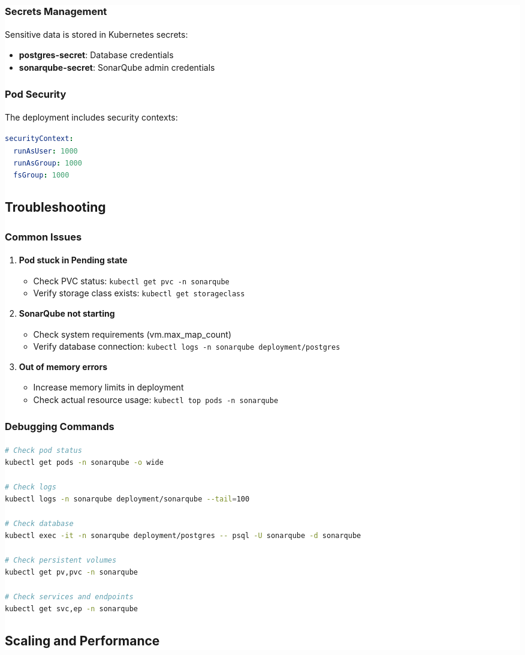 ### Secrets Management

Sensitive data is stored in Kubernetes secrets:
- **postgres-secret**: Database credentials
- **sonarqube-secret**: SonarQube admin credentials

### Pod Security

The deployment includes security contexts:
```yaml
securityContext:
  runAsUser: 1000
  runAsGroup: 1000
  fsGroup: 1000
```

## Troubleshooting

### Common Issues

1. **Pod stuck in Pending state**
   - Check PVC status: `kubectl get pvc -n sonarqube`
   - Verify storage class exists: `kubectl get storageclass`

2. **SonarQube not starting**
   - Check system requirements (vm.max_map_count)
   - Verify database connection: `kubectl logs -n sonarqube deployment/postgres`

3. **Out of memory errors**
   - Increase memory limits in deployment
   - Check actual resource usage: `kubectl top pods -n sonarqube`

### Debugging Commands

```bash
# Check pod status
kubectl get pods -n sonarqube -o wide

# Check logs
kubectl logs -n sonarqube deployment/sonarqube --tail=100

# Check database
kubectl exec -it -n sonarqube deployment/postgres -- psql -U sonarqube -d sonarqube

# Check persistent volumes
kubectl get pv,pvc -n sonarqube

# Check services and endpoints
kubectl get svc,ep -n sonarqube
```

## Scaling and Performance
